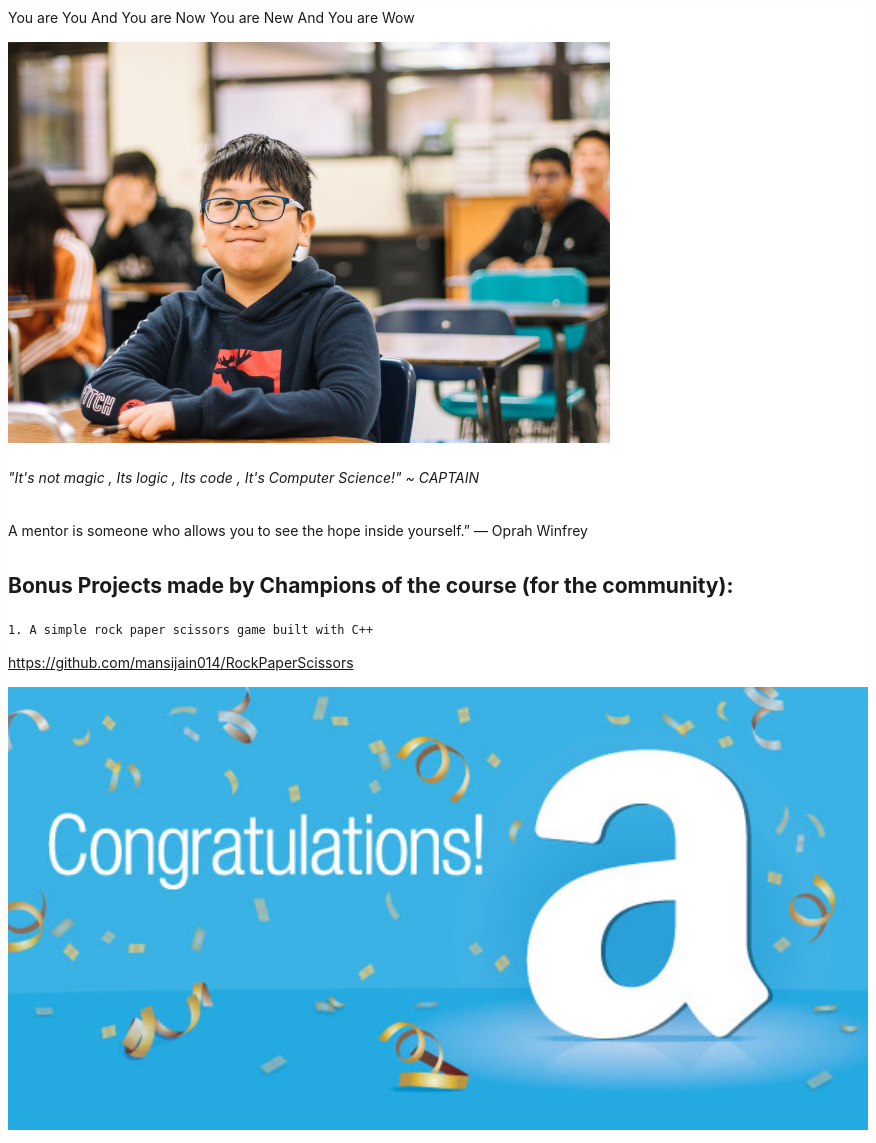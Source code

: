 You are You
And You are Now
You are New 
And You are Wow

<img src ="./img/chintu.jpg" width="70%">

###### "It's not magic , Its logic , Its code , It's Computer Science!" ~ CAPTAIN

A mentor is someone who allows you to see the hope inside yourself.” — Oprah Winfrey 

## Bonus Projects made by Champions of the course (for the community):

	1. A simple rock paper scissors game built with C++
https://github.com/mansijain014/RockPaperScissors

<img src ="img/amazon.png" width="260%">
